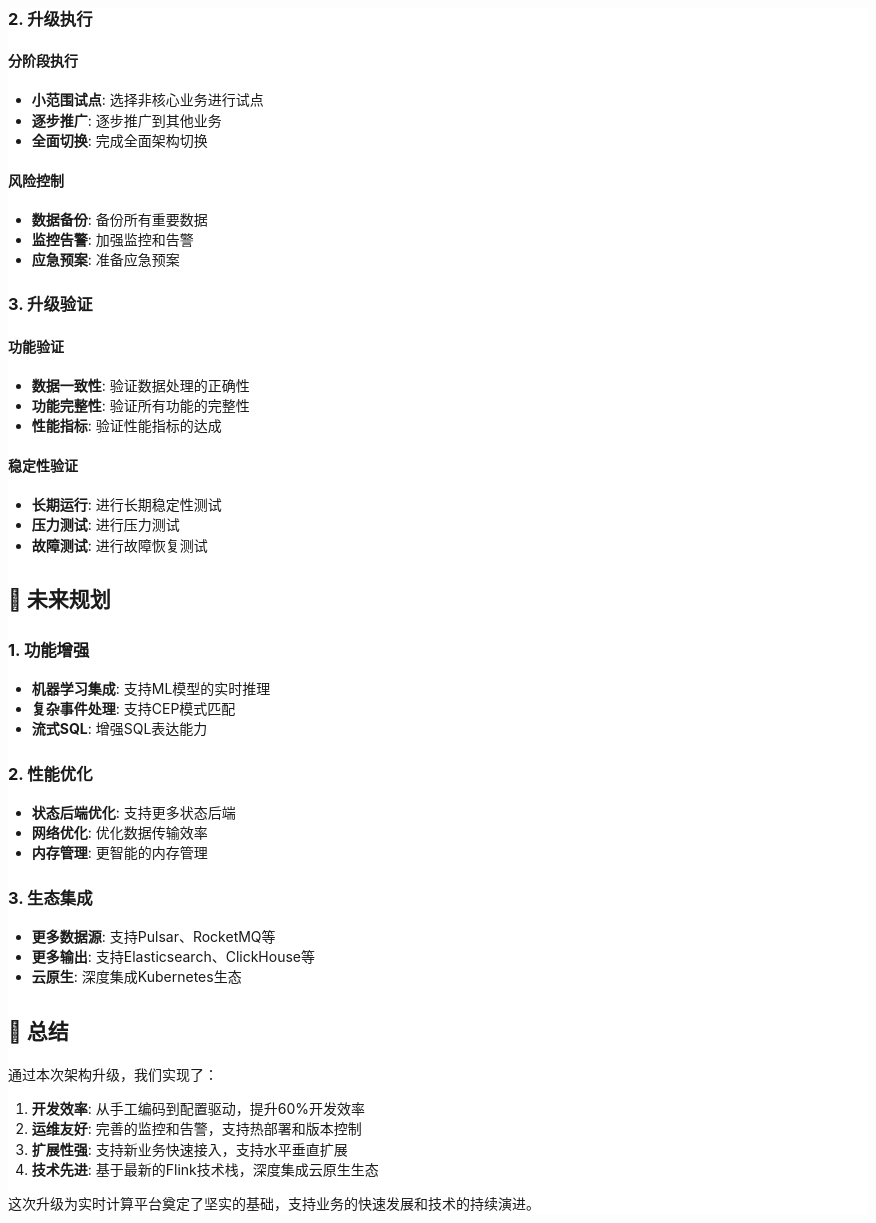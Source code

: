 ### 2. 升级执行

#### 分阶段执行
- **小范围试点**: 选择非核心业务进行试点
- **逐步推广**: 逐步推广到其他业务
- **全面切换**: 完成全面架构切换

#### 风险控制
- **数据备份**: 备份所有重要数据
- **监控告警**: 加强监控和告警
- **应急预案**: 准备应急预案

### 3. 升级验证

#### 功能验证
- **数据一致性**: 验证数据处理的正确性
- **功能完整性**: 验证所有功能的完整性
- **性能指标**: 验证性能指标的达成

#### 稳定性验证
- **长期运行**: 进行长期稳定性测试
- **压力测试**: 进行压力测试
- **故障测试**: 进行故障恢复测试

## 🔮 未来规划

### 1. 功能增强
- **机器学习集成**: 支持ML模型的实时推理
- **复杂事件处理**: 支持CEP模式匹配
- **流式SQL**: 增强SQL表达能力

### 2. 性能优化
- **状态后端优化**: 支持更多状态后端
- **网络优化**: 优化数据传输效率
- **内存管理**: 更智能的内存管理

### 3. 生态集成
- **更多数据源**: 支持Pulsar、RocketMQ等
- **更多输出**: 支持Elasticsearch、ClickHouse等
- **云原生**: 深度集成Kubernetes生态

## 🎉 总结

通过本次架构升级，我们实现了：

1. **开发效率**: 从手工编码到配置驱动，提升60%开发效率
2. **运维友好**: 完善的监控和告警，支持热部署和版本控制
3. **扩展性强**: 支持新业务快速接入，支持水平垂直扩展
4. **技术先进**: 基于最新的Flink技术栈，深度集成云原生生态

这次升级为实时计算平台奠定了坚实的基础，支持业务的快速发展和技术的持续演进。

